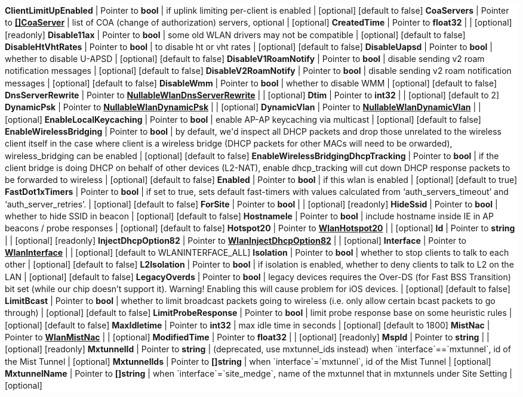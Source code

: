 **ClientLimitUpEnabled** | Pointer to **bool** | if uplink limiting per-client is enabled | [optional] [default to false]
**CoaServers** | Pointer to [**[]CoaServer**](CoaServer.md) | list of COA (change of authorization) servers, optional | [optional] 
**CreatedTime** | Pointer to **float32** |  | [optional] [readonly] 
**Disable11ax** | Pointer to **bool** | some old WLAN drivers may not be compatible | [optional] [default to false]
**DisableHtVhtRates** | Pointer to **bool** | to disable ht or vht rates | [optional] [default to false]
**DisableUapsd** | Pointer to **bool** | whether to disable U-APSD | [optional] [default to false]
**DisableV1RoamNotify** | Pointer to **bool** | disable sending v2 roam notification messages | [optional] [default to false]
**DisableV2RoamNotify** | Pointer to **bool** | disable sending v2 roam notification messages | [optional] [default to false]
**DisableWmm** | Pointer to **bool** | whether to disable WMM | [optional] [default to false]
**DnsServerRewrite** | Pointer to [**NullableWlanDnsServerRewrite**](WlanDnsServerRewrite.md) |  | [optional] 
**Dtim** | Pointer to **int32** |  | [optional] [default to 2]
**DynamicPsk** | Pointer to [**NullableWlanDynamicPsk**](WlanDynamicPsk.md) |  | [optional] 
**DynamicVlan** | Pointer to [**NullableWlanDynamicVlan**](WlanDynamicVlan.md) |  | [optional] 
**EnableLocalKeycaching** | Pointer to **bool** | enable AP-AP keycaching via multicast | [optional] [default to false]
**EnableWirelessBridging** | Pointer to **bool** | by default, we&#39;d inspect all DHCP packets and drop those unrelated to the wireless client itself in the case where client is a wireless bridge (DHCP packets for other MACs will need to be orwarded), wireless_bridging can be enabled | [optional] [default to false]
**EnableWirelessBridgingDhcpTracking** | Pointer to **bool** | if the client bridge is doing DHCP on behalf of other devices (L2-NAT), enable dhcp_tracking will cut down DHCP response packets to be forwarded to wireless | [optional] [default to false]
**Enabled** | Pointer to **bool** | if this wlan is enabled | [optional] [default to true]
**FastDot1xTimers** | Pointer to **bool** | if set to true, sets default fast-timers with values calculated from ‘auth_servers_timeout’ and ‘auth_server_retries’. | [optional] [default to false]
**ForSite** | Pointer to **bool** |  | [optional] [readonly] 
**HideSsid** | Pointer to **bool** | whether to hide SSID in beacon | [optional] [default to false]
**HostnameIe** | Pointer to **bool** | include hostname inside IE in AP beacons / probe responses | [optional] [default to false]
**Hotspot20** | Pointer to [**WlanHotspot20**](WlanHotspot20.md) |  | [optional] 
**Id** | Pointer to **string** |  | [optional] [readonly] 
**InjectDhcpOption82** | Pointer to [**WlanInjectDhcpOption82**](WlanInjectDhcpOption82.md) |  | [optional] 
**Interface** | Pointer to [**WlanInterface**](WlanInterface.md) |  | [optional] [default to WLANINTERFACE_ALL]
**Isolation** | Pointer to **bool** | whether to stop clients to talk to each other | [optional] [default to false]
**L2Isolation** | Pointer to **bool** | if isolation is enabled, whether to deny clients to talk to L2 on the LAN | [optional] [default to false]
**LegacyOverds** | Pointer to **bool** | legacy devices requires the Over-DS (for Fast BSS Transition) bit set (while our chip doesn’t support it). Warning! Enabling this will cause problem for iOS devices. | [optional] [default to false]
**LimitBcast** | Pointer to **bool** | whether to limit broadcast packets going to wireless (i.e. only allow certain bcast packets to go through) | [optional] [default to false]
**LimitProbeResponse** | Pointer to **bool** | limit probe response base on some heuristic rules | [optional] [default to false]
**MaxIdletime** | Pointer to **int32** | max idle time in seconds | [optional] [default to 1800]
**MistNac** | Pointer to [**WlanMistNac**](WlanMistNac.md) |  | [optional] 
**ModifiedTime** | Pointer to **float32** |  | [optional] [readonly] 
**MspId** | Pointer to **string** |  | [optional] [readonly] 
**MxtunnelId** | Pointer to **string** | (deprecated, use mxtunnel_ids instead) when &#x60;interface&#x60;&#x3D;&#x3D;&#x60;mxtunnel&#x60;, id of the Mist Tunnel | [optional] 
**MxtunnelIds** | Pointer to **[]string** | when &#x60;interface&#x60;&#x3D;&#x60;mxtunnel&#x60;, id of the Mist Tunnel | [optional] 
**MxtunnelName** | Pointer to **[]string** | when &#x60;interface&#x60;&#x3D;&#x60;site_medge&#x60;, name of the mxtunnel that in mxtunnels under Site Setting | [optional] 